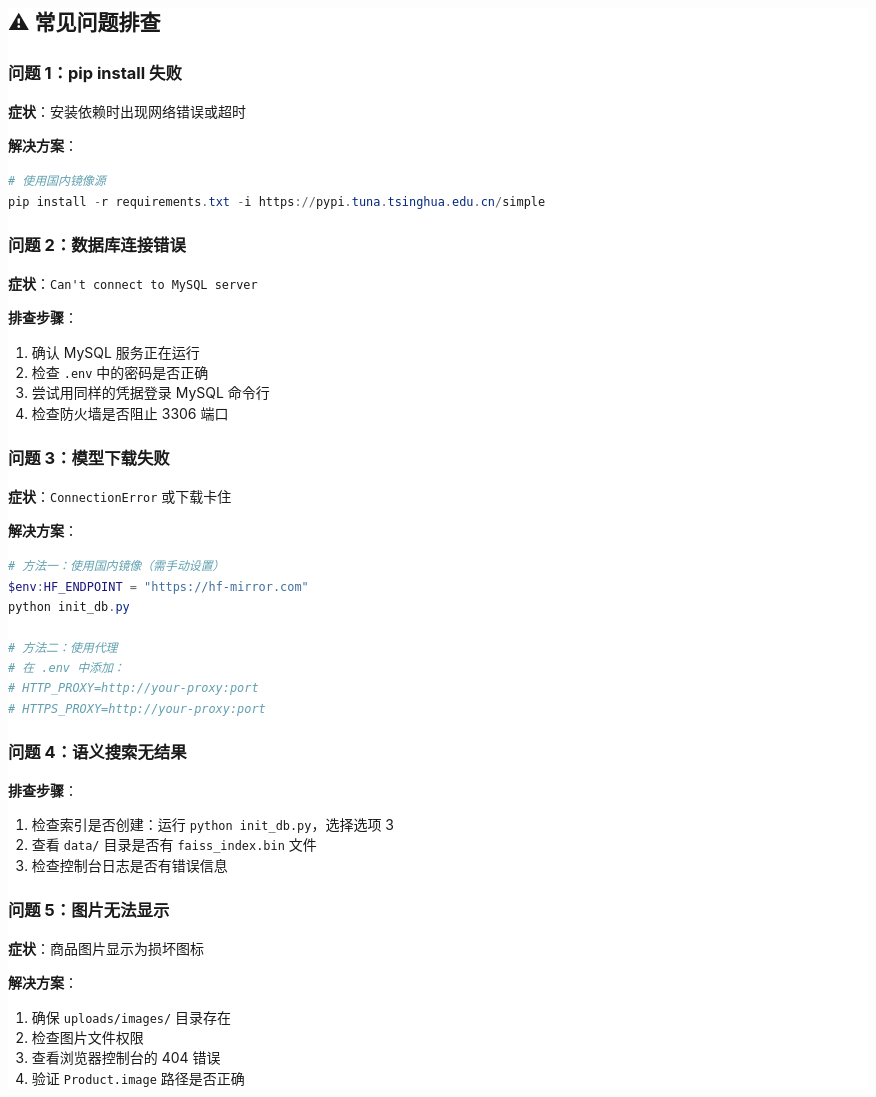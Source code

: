 ## ⚠️ 常见问题排查

### 问题 1：pip install 失败

**症状**：安装依赖时出现网络错误或超时

**解决方案**：
```powershell
# 使用国内镜像源
pip install -r requirements.txt -i https://pypi.tuna.tsinghua.edu.cn/simple
```

### 问题 2：数据库连接错误

**症状**：`Can't connect to MySQL server`

**排查步骤**：
1. 确认 MySQL 服务正在运行
2. 检查 `.env` 中的密码是否正确
3. 尝试用同样的凭据登录 MySQL 命令行
4. 检查防火墙是否阻止 3306 端口

### 问题 3：模型下载失败

**症状**：`ConnectionError` 或下载卡住

**解决方案**：
```powershell
# 方法一：使用国内镜像（需手动设置）
$env:HF_ENDPOINT = "https://hf-mirror.com"
python init_db.py

# 方法二：使用代理
# 在 .env 中添加：
# HTTP_PROXY=http://your-proxy:port
# HTTPS_PROXY=http://your-proxy:port
```

### 问题 4：语义搜索无结果

**排查步骤**：
1. 检查索引是否创建：运行 `python init_db.py`，选择选项 3
2. 查看 `data/` 目录是否有 `faiss_index.bin` 文件
3. 检查控制台日志是否有错误信息

### 问题 5：图片无法显示

**症状**：商品图片显示为损坏图标

**解决方案**：
1. 确保 `uploads/images/` 目录存在
2. 检查图片文件权限
3. 查看浏览器控制台的 404 错误
4. 验证 `Product.image` 路径是否正确
